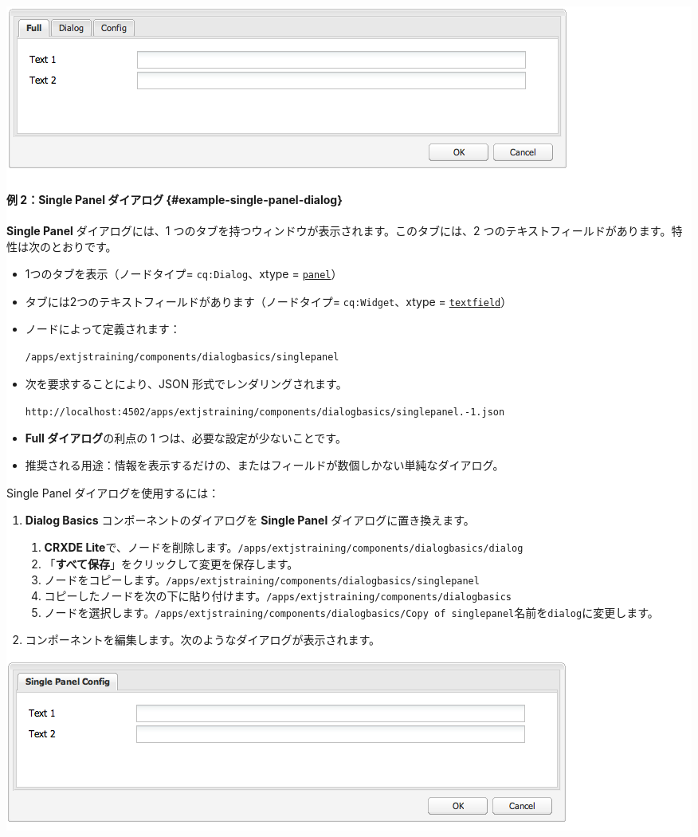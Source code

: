 ![screen_shot_2012-01-31at45411pm](assets/screen_shot_2012-01-31at45411pm.png)

#### 例 2：Single Panel ダイアログ {#example-single-panel-dialog}

**Single Panel** ダイアログには、1 つのタブを持つウィンドウが表示されます。このタブには、2 つのテキストフィールドがあります。特性は次のとおりです。

* 1つのタブを表示（ノードタイプ= `cq:Dialog`、xtype = [`panel`](/help/sites-developing/xtypes.md#panel)）

* タブには2つのテキストフィールドがあります（ノードタイプ= `cq:Widget`、xtype = [`textfield`](/help/sites-developing/xtypes.md#textfield)）

* ノードによって定義されます：

   `/apps/extjstraining/components/dialogbasics/singlepanel`

* 次を要求することにより、JSON 形式でレンダリングされます。

   `http://localhost:4502/apps/extjstraining/components/dialogbasics/singlepanel.-1.json`

* **Full ダイアログ**&#x200B;の利点の 1 つは、必要な設定が少ないことです。
* 推奨される用途：情報を表示するだけの、またはフィールドが数個しかない単純なダイアログ。

Single Panel ダイアログを使用するには：

1. **Dialog Basics** コンポーネントのダイアログを **Single Panel** ダイアログに置き換えます。

   1. **CRXDE Lite**&#x200B;で、ノードを削除します。`/apps/extjstraining/components/dialogbasics/dialog`
   1. 「**すべて保存**」をクリックして変更を保存します。
   1. ノードをコピーします。`/apps/extjstraining/components/dialogbasics/singlepanel`
   1. コピーしたノードを次の下に貼り付けます。`/apps/extjstraining/components/dialogbasics`
   1. ノードを選択します。`/apps/extjstraining/components/dialogbasics/Copy of singlepanel`名前を`dialog`に変更します。

1. コンポーネントを編集します。次のようなダイアログが表示されます。

![screen_shot_2012-01-31at45952pm](assets/screen_shot_2012-01-31at45952pm.png)

